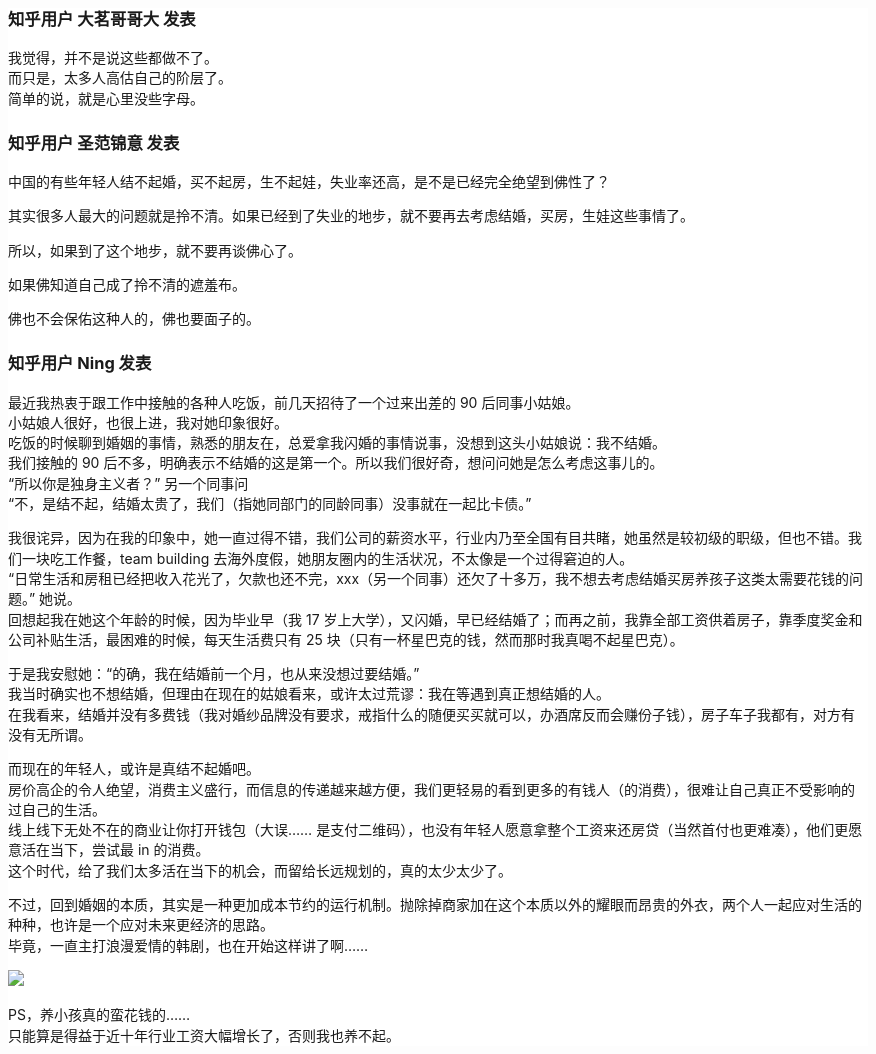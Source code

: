 ### 知乎用户 大茗哥哥大 发表
    
我觉得，并不是说这些都做不了。  
而只是，太多人高估自己的阶层了。  
简单的说，就是心里没些字母。
    
    
    
    
### 知乎用户 圣范锦意 发表
    
中国的有些年轻人结不起婚，买不起房，生不起娃，失业率还高，是不是已经完全绝望到佛性了？

其实很多人最大的问题就是拎不清。如果已经到了失业的地步，就不要再去考虑结婚，买房，生娃这些事情了。

所以，如果到了这个地步，就不要再谈佛心了。

如果佛知道自己成了拎不清的遮羞布。

佛也不会保佑这种人的，佛也要面子的。
    
    
    
    
### 知乎用户 Ning 发表
    
最近我热衷于跟工作中接触的各种人吃饭，前几天招待了一个过来出差的 90 后同事小姑娘。  
小姑娘人很好，也很上进，我对她印象很好。  
吃饭的时候聊到婚姻的事情，熟悉的朋友在，总爱拿我闪婚的事情说事，没想到这头小姑娘说：我不结婚。  
我们接触的 90 后不多，明确表示不结婚的这是第一个。所以我们很好奇，想问问她是怎么考虑这事儿的。  
“所以你是独身主义者？” 另一个同事问  
“不，是结不起，结婚太贵了，我们（指她同部门的同龄同事）没事就在一起比卡债。”

我很诧异，因为在我的印象中，她一直过得不错，我们公司的薪资水平，行业内乃至全国有目共睹，她虽然是较初级的职级，但也不错。我们一块吃工作餐，team building 去海外度假，她朋友圈内的生活状况，不太像是一个过得窘迫的人。  
“日常生活和房租已经把收入花光了，欠款也还不完，xxx（另一个同事）还欠了十多万，我不想去考虑结婚买房养孩子这类太需要花钱的问题。” 她说。  
回想起我在她这个年龄的时候，因为毕业早（我 17 岁上大学），又闪婚，早已经结婚了；而再之前，我靠全部工资供着房子，靠季度奖金和公司补贴生活，最困难的时候，每天生活费只有 25 块（只有一杯星巴克的钱，然而那时我真喝不起星巴克）。

于是我安慰她：“的确，我在结婚前一个月，也从来没想过要结婚。”  
我当时确实也不想结婚，但理由在现在的姑娘看来，或许太过荒谬：我在等遇到真正想结婚的人。  
在我看来，结婚并没有多费钱（我对婚纱品牌没有要求，戒指什么的随便买买就可以，办酒席反而会赚份子钱），房子车子我都有，对方有没有无所谓。

而现在的年轻人，或许是真结不起婚吧。  
房价高企的令人绝望，消费主义盛行，而信息的传递越来越方便，我们更轻易的看到更多的有钱人（的消费），很难让自己真正不受影响的过自己的生活。  
线上线下无处不在的商业让你打开钱包（大误…… 是支付二维码），也没有年轻人愿意拿整个工资来还房贷（当然首付也更难凑），他们更愿意活在当下，尝试最 in 的消费。  
这个时代，给了我们太多活在当下的机会，而留给长远规划的，真的太少太少了。

不过，回到婚姻的本质，其实是一种更加成本节约的运行机制。抛除掉商家加在这个本质以外的耀眼而昂贵的外衣，两个人一起应对生活的种种，也许是一个应对未来更经济的思路。  
毕竟，一直主打浪漫爱情的韩剧，也在开始这样讲了啊……  

![](https://images.weserv.nl/?url=https%3A//pic3.zhimg.com/v2-4f6b252341f060500cba89d9894e7a31_r.jpg%3Fsource%3D1940ef5c)

  
PS，养小孩真的蛮花钱的……  
只能算是得益于近十年行业工资大幅增长了，否则我也养不起。
    
    
    
    